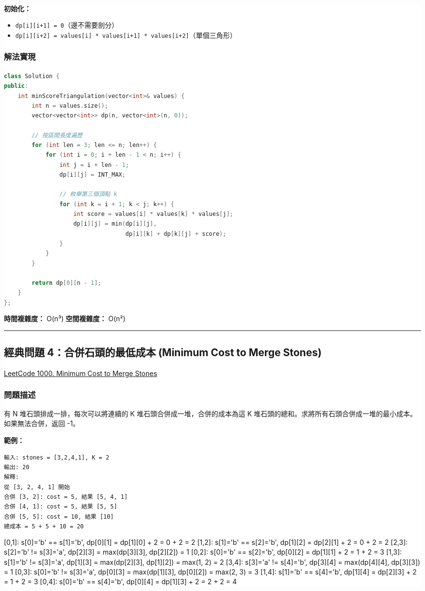 **初始化：**
- `dp[i][i+1] = 0`（邊不需要剖分）
- `dp[i][i+2] = values[i] * values[i+1] * values[i+2]`（單個三角形）

### 解法實現

```cpp
class Solution {
public:
    int minScoreTriangulation(vector<int>& values) {
        int n = values.size();
        vector<vector<int>> dp(n, vector<int>(n, 0));

        // 按區間長度遍歷
        for (int len = 3; len <= n; len++) {
            for (int i = 0; i + len - 1 < n; i++) {
                int j = i + len - 1;
                dp[i][j] = INT_MAX;

                // 枚舉第三個頂點 k
                for (int k = i + 1; k < j; k++) {
                    int score = values[i] * values[k] * values[j];
                    dp[i][j] = min(dp[i][j],
                                   dp[i][k] + dp[k][j] + score);
                }
            }
        }

        return dp[0][n - 1];
    }
};
```

**時間複雜度：** O(n³)
**空間複雜度：** O(n²)

---

## 經典問題 4：合併石頭的最低成本 (Minimum Cost to Merge Stones)

[LeetCode 1000. Minimum Cost to Merge Stones](https://leetcode.com/problems/minimum-cost-to-merge-stones/)

### 問題描述

有 N 堆石頭排成一排，每次可以將連續的 K 堆石頭合併成一堆，合併的成本為這 K 堆石頭的總和。求將所有石頭合併成一堆的最小成本。如果無法合併，返回 -1。

**範例：**
```
輸入: stones = [3,2,4,1], K = 2
輸出: 20
解釋:
從 [3, 2, 4, 1] 開始
合併 [3, 2]: cost = 5, 結果 [5, 4, 1]
合併 [4, 1]: cost = 5, 結果 [5, 5]
合併 [5, 5]: cost = 10, 結果 [10]
總成本 = 5 + 5 + 10 = 20
```


[0,1]: s[0]='b' == s[1]='b', dp[0][1] = dp[1][0] + 2 = 0 + 2 = 2
[1,2]: s[1]='b' == s[2]='b', dp[1][2] = dp[2][1] + 2 = 0 + 2 = 2
[2,3]: s[2]='b' != s[3]='a', dp[2][3] = max(dp[3][3], dp[2][2]) = 1
[0,2]: s[0]='b' == s[2]='b', dp[0][2] = dp[1][1] + 2 = 1 + 2 = 3
[1,3]: s[1]='b' != s[3]='a', dp[1][3] = max(dp[2][3], dp[1][2]) = max(1, 2) = 2
[3,4]: s[3]='a' != s[4]='b', dp[3][4] = max(dp[4][4], dp[3][3]) = 1
[0,3]: s[0]='b' != s[3]='a', dp[0][3] = max(dp[1][3], dp[0][2]) = max(2, 3) = 3
[1,4]: s[1]='b' == s[4]='b', dp[1][4] = dp[2][3] + 2 = 1 + 2 = 3
[0,4]: s[0]='b' == s[4]='b', dp[0][4] = dp[1][3] + 2 = 2 + 2 = 4